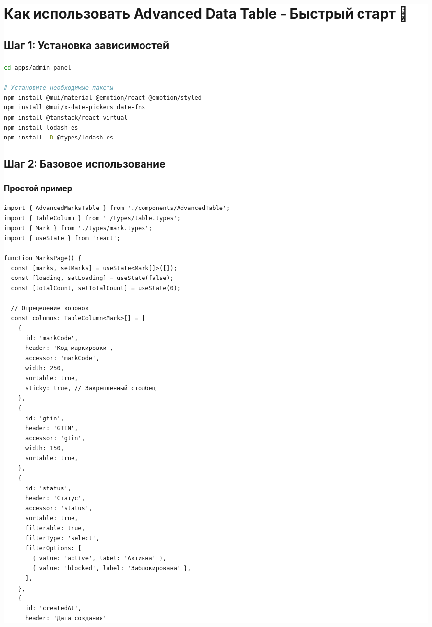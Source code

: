# Как использовать Advanced Data Table - Быстрый старт 🚀

## Шаг 1: Установка зависимостей

```bash
cd apps/admin-panel

# Установите необходимые пакеты
npm install @mui/material @emotion/react @emotion/styled
npm install @mui/x-date-pickers date-fns
npm install @tanstack/react-virtual
npm install lodash-es
npm install -D @types/lodash-es
```

## Шаг 2: Базовое использование

### Простой пример

```tsx
import { AdvancedMarksTable } from './components/AdvancedTable';
import { TableColumn } from './types/table.types';
import { Mark } from './types/mark.types';
import { useState } from 'react';

function MarksPage() {
  const [marks, setMarks] = useState<Mark[]>([]);
  const [loading, setLoading] = useState(false);
  const [totalCount, setTotalCount] = useState(0);

  // Определение колонок
  const columns: TableColumn<Mark>[] = [
    {
      id: 'markCode',
      header: 'Код маркировки',
      accessor: 'markCode',
      width: 250,
      sortable: true,
      sticky: true, // Закрепленный столбец
    },
    {
      id: 'gtin',
      header: 'GTIN',
      accessor: 'gtin',
      width: 150,
      sortable: true,
    },
    {
      id: 'status',
      header: 'Статус',
      accessor: 'status',
      sortable: true,
      filterable: true,
      filterType: 'select',
      filterOptions: [
        { value: 'active', label: 'Активна' },
        { value: 'blocked', label: 'Заблокирована' },
      ],
    },
    {
      id: 'createdAt',
      header: 'Дата создания',
```